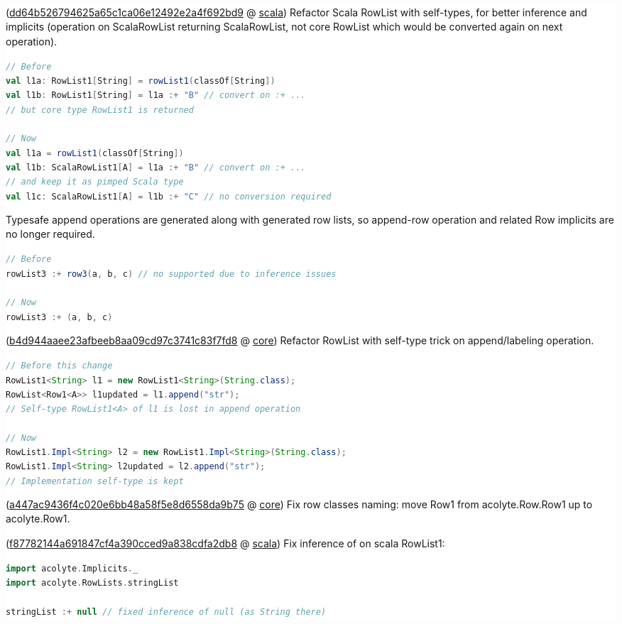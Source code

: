 ([dd64b526794625a65c1ca06e12492e2a4f692bd9](https://github.com/cchantep/acolyte/commit/dd64b526794625a65c1ca06e12492e2a4f692bd9) @ [scala](https://github.com/cchantep/acolyte/tree/master/scala)) Refactor Scala RowList with self-types, for better inference and implicits (operation on ScalaRowList returning ScalaRowList, not core RowList which would be converted again on next operation).

```scala
// Before
val l1a: RowList1[String] = rowList1(classOf[String])
val l1b: RowList1[String] = l1a :+ "B" // convert on :+ ...
// but core type RowList1 is returned

// Now
val l1a = rowList1(classOf[String])
val l1b: ScalaRowList1[A] = l1a :+ "B" // convert on :+ ...
// and keep it as pimped Scala type
val l1c: ScalaRowList1[A] = l1b :+ "C" // no conversion required
```

Typesafe append operations are generated along with generated row lists, so append-row operation and related Row implicits are no longer required.

```scala
// Before
rowList3 :+ row3(a, b, c) // no supported due to inference issues

// Now
rowList3 :+ (a, b, c)
```

([b4d944aaee23afbeeb8aa09cd97c3741c83f7fd8](https://github.com/cchantep/acolyte/commit/b4d944aaee23afbeeb8aa09cd97c3741c83f7fd8) @ [core](https://github.com/cchantep/acolyte/tree/master/core)) Refactor RowList with self-type trick on append/labeling operation.

```java
// Before this change
RowList1<String> l1 = new RowList1<String>(String.class);
RowList<Row1<A>> l1updated = l1.append("str");
// Self-type RowList1<A> of l1 is lost in append operation

// Now
RowList1.Impl<String> l2 = new RowList1.Impl<String>(String.class);
RowList1.Impl<String> l2updated = l2.append("str");
// Implementation self-type is kept
```

([a447ac9436f4c020e6bb48a58f5e8d6558da9b75](https://github.com/cchantep/acolyte/commit/a447ac9436f4c020e6bb48a58f5e8d6558da9b75) @ [core](https://github.com/cchantep/acolyte/tree/master/core)) Fix row classes naming: move Row1 from acolyte.Row.Row1 up to acolyte.Row1.

([f87782144a691847cf4a390cced9a838cdfa2db8](https://github.com/cchantep/acolyte/commit/f87782144a691847cf4a390cced9a838cdfa2db8) @ [scala](https://github.com/cchantep/acolyte/tree/master/scala)) Fix inference of  on scala RowList1:

```scala
import acolyte.Implicits._
import acolyte.RowLists.stringList

stringList :+ null // fixed inference of null (as String there)
```
